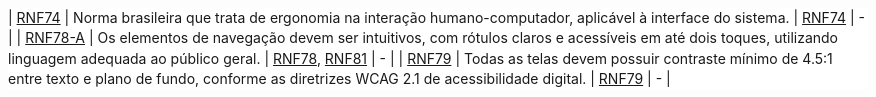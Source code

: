 | <a href="https://requisitos-de-software.github.io/2025.1-IBGE/elicitacao/Requisitos/">RNF74</a>   | Norma brasileira que trata de ergonomia na interação humano-computador, aplicável à interface do sistema.                                                                                                                                | <a href="https://requisitos-de-software.github.io/2025.1-IBGE/modelagem/especificacaoSuplementar/#411-padroes-aplicaveis">RNF74</a>                                                                                                                                                                                                                                                                                                                                                                                                                                                                                                                                                                                                                                                                                                                                                                                                                                                                                                                                                                                    | -                                                                                                                       |
| <a href="https://requisitos-de-software.github.io/2025.1-IBGE/elicitacao/Requisitos/">RNF78-A</a> | Os elementos de navegação devem ser intuitivos, com rótulos claros e acessíveis em até dois toques, utilizando linguagem adequada ao público geral.                                                                                      | <a href="https://requisitos-de-software.github.io/2025.1-IBGE/modelagem/especificacaoSuplementar/#412-requisitos-de-interface">RNF78</a>, <a href="https://requisitos-de-software.github.io/2025.1-IBGE/modelagem/especificacaoSuplementar/#412-requisitos-de-interface">RNF81</a>                                                                                                                                                                                                                                                                                                                                                                                                                                                                                                                                                                                                                                                                                                                                                                                                                                     | -                                                                                                                       |
| <a href="https://requisitos-de-software.github.io/2025.1-IBGE/elicitacao/Requisitos/">RNF79</a>   | Todas as telas devem possuir contraste mínimo de 4.5:1 entre texto e plano de fundo, conforme as diretrizes WCAG 2.1 de acessibilidade digital.                                                                                          | <a href="https://requisitos-de-software.github.io/2025.1-IBGE/modelagem/especificacaoSuplementar/#412-requisitos-de-interface">RNF79</a>                                                                                                                                                                                                                                                                                                                                                                                                                                                                                                                                                                                                                                                                                                                                                                                                                                                                                                                                                                               | -                                                                                                                       |
